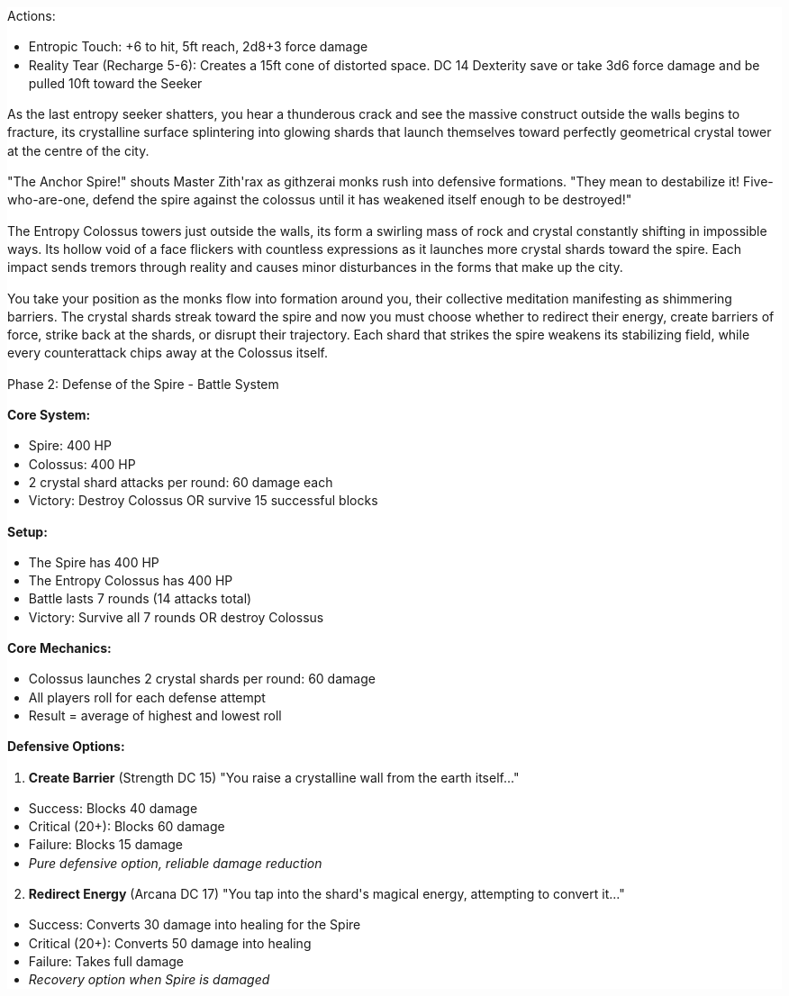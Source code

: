 Actions:
- Entropic Touch: +6 to hit, 5ft reach, 2d8+3 force damage
- Reality Tear (Recharge 5-6): Creates a 15ft cone of distorted space. DC 14 Dexterity save or take 3d6 force damage and be pulled 10ft toward the Seeker

As the last entropy seeker shatters, you hear a thunderous crack and see the massive construct outside the walls begins to fracture, its crystalline surface splintering into glowing shards that launch themselves toward perfectly geometrical crystal tower at the centre of the city.

"The Anchor Spire!" shouts Master Zith'rax as githzerai monks rush into defensive formations. "They mean to destabilize it! Five-who-are-one, defend the spire against the colossus until it has weakened itself enough to be destroyed!"

The Entropy Colossus towers just outside the walls, its form a swirling mass of rock and crystal constantly shifting in impossible ways. Its hollow void of a face flickers with countless expressions as it launches more crystal shards toward the spire. Each impact sends tremors through reality and causes minor disturbances in the forms that make up the city.

You take your position as the monks flow into formation around you, their collective meditation manifesting as shimmering barriers. The crystal shards streak toward the spire and now you must choose whether to redirect their energy, create barriers of force, strike back at the shards, or disrupt their trajectory. Each shard that strikes the spire weakens its stabilizing field, while every counterattack chips away at the Colossus itself.


Phase 2: Defense of the Spire - Battle System

**Core System:**
- Spire: 400 HP
- Colossus: 400 HP
- 2 crystal shard attacks per round: 60 damage each
- Victory: Destroy Colossus OR survive 15 successful blocks

**Setup:**
- The Spire has 400 HP
- The Entropy Colossus has 400 HP
- Battle lasts 7 rounds (14 attacks total)
- Victory: Survive all 7 rounds OR destroy Colossus

**Core Mechanics:**
- Colossus launches 2 crystal shards per round: 60 damage
- All players roll for each defense attempt
- Result = average of highest and lowest roll

**Defensive Options:**

1. **Create Barrier** (Strength DC 15)
"You raise a crystalline wall from the earth itself..."
- Success: Blocks 40 damage
- Critical (20+): Blocks 60 damage
- Failure: Blocks 15 damage
- *Pure defensive option, reliable damage reduction*

2. **Redirect Energy** (Arcana DC 17)
"You tap into the shard's magical energy, attempting to convert it..."
- Success: Converts 30 damage into healing for the Spire
- Critical (20+): Converts 50 damage into healing
- Failure: Takes full damage
- *Recovery option when Spire is damaged*
